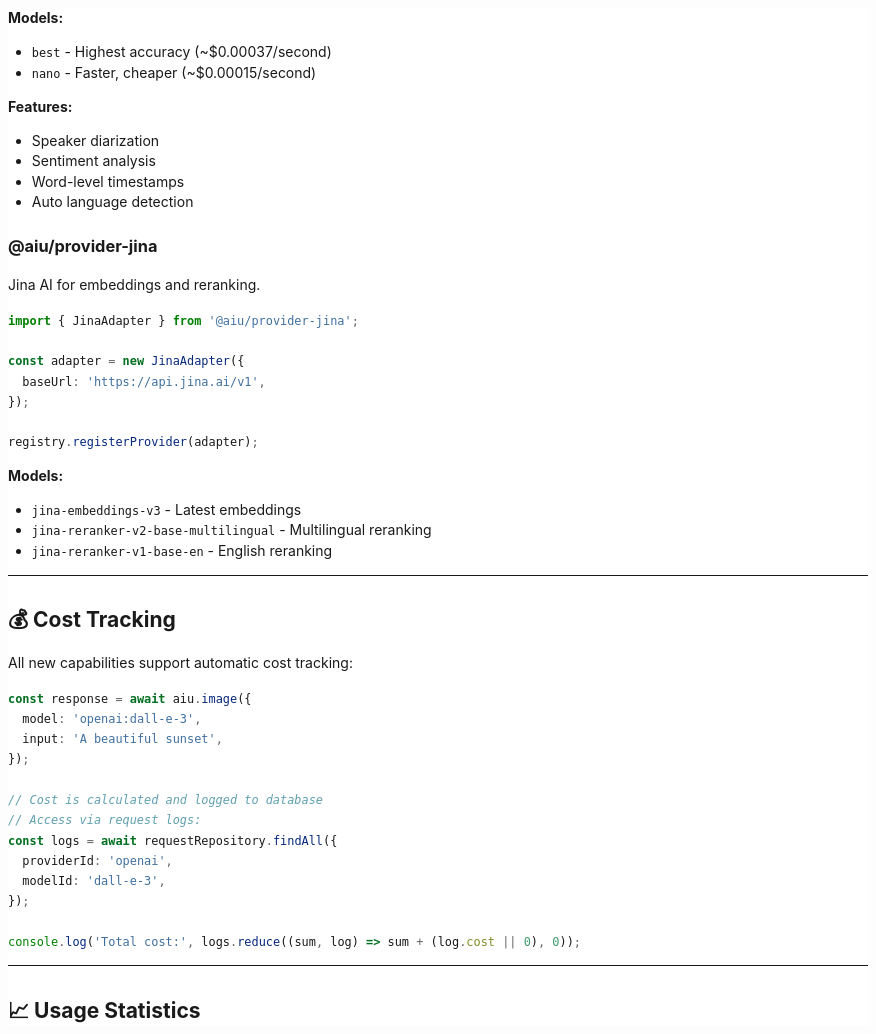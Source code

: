 **Models:**
- `best` - Highest accuracy (~$0.00037/second)
- `nano` - Faster, cheaper (~$0.00015/second)

**Features:**
- Speaker diarization
- Sentiment analysis
- Word-level timestamps
- Auto language detection

### @aiu/provider-jina

Jina AI for embeddings and reranking.

```typescript
import { JinaAdapter } from '@aiu/provider-jina';

const adapter = new JinaAdapter({
  baseUrl: 'https://api.jina.ai/v1',
});

registry.registerProvider(adapter);
```

**Models:**
- `jina-embeddings-v3` - Latest embeddings
- `jina-reranker-v2-base-multilingual` - Multilingual reranking
- `jina-reranker-v1-base-en` - English reranking

---

## 💰 Cost Tracking

All new capabilities support automatic cost tracking:

```typescript
const response = await aiu.image({
  model: 'openai:dall-e-3',
  input: 'A beautiful sunset',
});

// Cost is calculated and logged to database
// Access via request logs:
const logs = await requestRepository.findAll({
  providerId: 'openai',
  modelId: 'dall-e-3',
});

console.log('Total cost:', logs.reduce((sum, log) => sum + (log.cost || 0), 0));
```

---

## 📈 Usage Statistics

